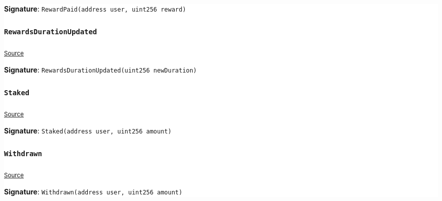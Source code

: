 **Signature**: `RewardPaid(address user, uint256 reward)`

### `RewardsDurationUpdated`

<sub>[Source](https://github.com/Synthetixio/synthetix/tree/v2.46.0-alpha-ovm/contracts/StakingRewards.sol#L174)</sub>

**Signature**: `RewardsDurationUpdated(uint256 newDuration)`

### `Staked`

<sub>[Source](https://github.com/Synthetixio/synthetix/tree/v2.46.0-alpha-ovm/contracts/StakingRewards.sol#L171)</sub>

**Signature**: `Staked(address user, uint256 amount)`

### `Withdrawn`

<sub>[Source](https://github.com/Synthetixio/synthetix/tree/v2.46.0-alpha-ovm/contracts/StakingRewards.sol#L172)</sub>

**Signature**: `Withdrawn(address user, uint256 amount)`

